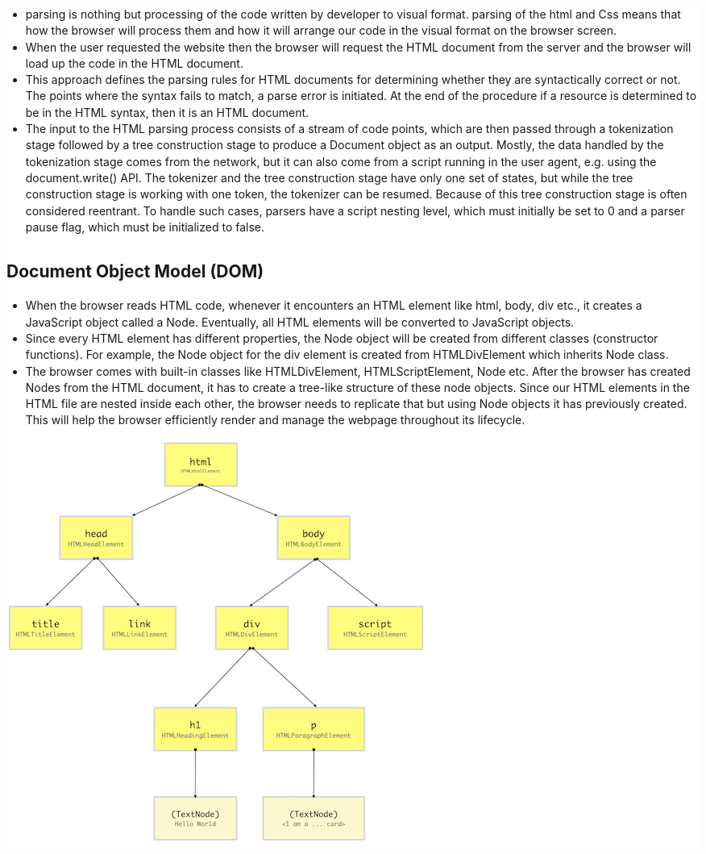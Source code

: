 - parsing is nothing but processing of the code written by developer to visual format. parsing of the html and Css means that how the browser will process them and how it will arrange our code in the visual format  on the browser screen.
- When the user requested the website then the browser will request the HTML document from the server and the browser will load up the code in the HTML document.
- This approach defines the parsing rules for HTML documents for determining whether they are syntactically correct or not. The points where the syntax fails to match, a parse error is initiated. At the end of the procedure if a resource is determined to be in the HTML syntax, then it is an HTML document.
- The input to the HTML parsing process consists of a stream of code points, which are then passed through a tokenization stage followed by a tree construction stage to produce a Document object as an output. Mostly, the data handled by the tokenization stage comes from the network, but it can also come from a script running in the user agent, e.g. using the document.write() API. The tokenizer and the tree construction stage have only one set of states, but while the tree construction stage is working with one token, the tokenizer can be resumed. Because of this tree construction stage is often considered reentrant. To handle such cases, parsers have a script nesting level, which must initially be set to 0 and a parser pause flag, which must be initialized to false.

## Document Object Model (DOM)
- When the browser reads HTML code, whenever it encounters an HTML element like html, body, div etc., it creates a JavaScript object called a Node. Eventually, all HTML elements will be converted to JavaScript objects.
- Since every HTML element has different properties, the Node object will be created from different classes (constructor functions). For example, the Node object for the div element is created from HTMLDivElement which inherits Node class.
- The browser comes with built-in classes like HTMLDivElement, HTMLScriptElement, Node etc.
After the browser has created Nodes from the HTML document, it has to create a tree-like structure of these node objects. Since our HTML elements in the HTML file are nested inside each other, the browser needs to replicate that but using Node objects it has previously created. This will help the browser efficiently render and manage the webpage throughout its lifecycle.

![](Images/5.png)
 